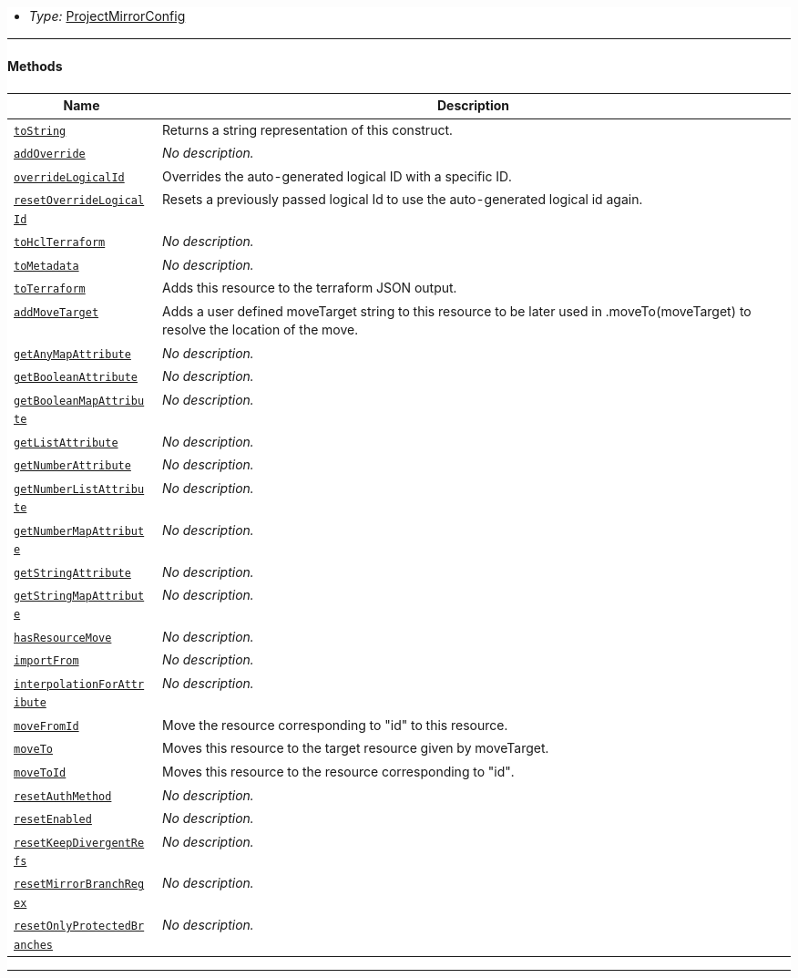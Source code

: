- *Type:* <a href="#@cdktf/provider-gitlab.projectMirror.ProjectMirrorConfig">ProjectMirrorConfig</a>

---

#### Methods <a name="Methods" id="Methods"></a>

| **Name** | **Description** |
| --- | --- |
| <code><a href="#@cdktf/provider-gitlab.projectMirror.ProjectMirror.toString">toString</a></code> | Returns a string representation of this construct. |
| <code><a href="#@cdktf/provider-gitlab.projectMirror.ProjectMirror.addOverride">addOverride</a></code> | *No description.* |
| <code><a href="#@cdktf/provider-gitlab.projectMirror.ProjectMirror.overrideLogicalId">overrideLogicalId</a></code> | Overrides the auto-generated logical ID with a specific ID. |
| <code><a href="#@cdktf/provider-gitlab.projectMirror.ProjectMirror.resetOverrideLogicalId">resetOverrideLogicalId</a></code> | Resets a previously passed logical Id to use the auto-generated logical id again. |
| <code><a href="#@cdktf/provider-gitlab.projectMirror.ProjectMirror.toHclTerraform">toHclTerraform</a></code> | *No description.* |
| <code><a href="#@cdktf/provider-gitlab.projectMirror.ProjectMirror.toMetadata">toMetadata</a></code> | *No description.* |
| <code><a href="#@cdktf/provider-gitlab.projectMirror.ProjectMirror.toTerraform">toTerraform</a></code> | Adds this resource to the terraform JSON output. |
| <code><a href="#@cdktf/provider-gitlab.projectMirror.ProjectMirror.addMoveTarget">addMoveTarget</a></code> | Adds a user defined moveTarget string to this resource to be later used in .moveTo(moveTarget) to resolve the location of the move. |
| <code><a href="#@cdktf/provider-gitlab.projectMirror.ProjectMirror.getAnyMapAttribute">getAnyMapAttribute</a></code> | *No description.* |
| <code><a href="#@cdktf/provider-gitlab.projectMirror.ProjectMirror.getBooleanAttribute">getBooleanAttribute</a></code> | *No description.* |
| <code><a href="#@cdktf/provider-gitlab.projectMirror.ProjectMirror.getBooleanMapAttribute">getBooleanMapAttribute</a></code> | *No description.* |
| <code><a href="#@cdktf/provider-gitlab.projectMirror.ProjectMirror.getListAttribute">getListAttribute</a></code> | *No description.* |
| <code><a href="#@cdktf/provider-gitlab.projectMirror.ProjectMirror.getNumberAttribute">getNumberAttribute</a></code> | *No description.* |
| <code><a href="#@cdktf/provider-gitlab.projectMirror.ProjectMirror.getNumberListAttribute">getNumberListAttribute</a></code> | *No description.* |
| <code><a href="#@cdktf/provider-gitlab.projectMirror.ProjectMirror.getNumberMapAttribute">getNumberMapAttribute</a></code> | *No description.* |
| <code><a href="#@cdktf/provider-gitlab.projectMirror.ProjectMirror.getStringAttribute">getStringAttribute</a></code> | *No description.* |
| <code><a href="#@cdktf/provider-gitlab.projectMirror.ProjectMirror.getStringMapAttribute">getStringMapAttribute</a></code> | *No description.* |
| <code><a href="#@cdktf/provider-gitlab.projectMirror.ProjectMirror.hasResourceMove">hasResourceMove</a></code> | *No description.* |
| <code><a href="#@cdktf/provider-gitlab.projectMirror.ProjectMirror.importFrom">importFrom</a></code> | *No description.* |
| <code><a href="#@cdktf/provider-gitlab.projectMirror.ProjectMirror.interpolationForAttribute">interpolationForAttribute</a></code> | *No description.* |
| <code><a href="#@cdktf/provider-gitlab.projectMirror.ProjectMirror.moveFromId">moveFromId</a></code> | Move the resource corresponding to "id" to this resource. |
| <code><a href="#@cdktf/provider-gitlab.projectMirror.ProjectMirror.moveTo">moveTo</a></code> | Moves this resource to the target resource given by moveTarget. |
| <code><a href="#@cdktf/provider-gitlab.projectMirror.ProjectMirror.moveToId">moveToId</a></code> | Moves this resource to the resource corresponding to "id". |
| <code><a href="#@cdktf/provider-gitlab.projectMirror.ProjectMirror.resetAuthMethod">resetAuthMethod</a></code> | *No description.* |
| <code><a href="#@cdktf/provider-gitlab.projectMirror.ProjectMirror.resetEnabled">resetEnabled</a></code> | *No description.* |
| <code><a href="#@cdktf/provider-gitlab.projectMirror.ProjectMirror.resetKeepDivergentRefs">resetKeepDivergentRefs</a></code> | *No description.* |
| <code><a href="#@cdktf/provider-gitlab.projectMirror.ProjectMirror.resetMirrorBranchRegex">resetMirrorBranchRegex</a></code> | *No description.* |
| <code><a href="#@cdktf/provider-gitlab.projectMirror.ProjectMirror.resetOnlyProtectedBranches">resetOnlyProtectedBranches</a></code> | *No description.* |

---